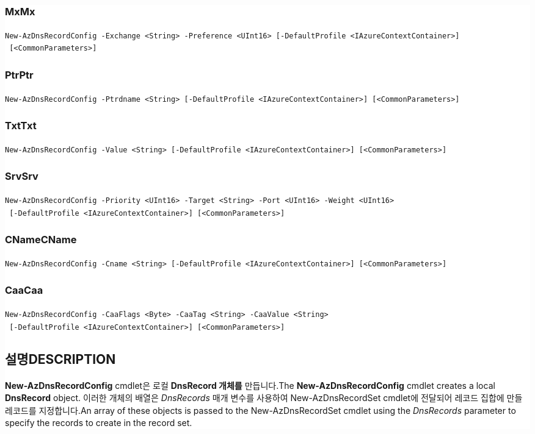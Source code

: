 ### <span data-ttu-id="e5c91-108">Mx</span><span class="sxs-lookup"><span data-stu-id="e5c91-108">Mx</span></span>
```
New-AzDnsRecordConfig -Exchange <String> -Preference <UInt16> [-DefaultProfile <IAzureContextContainer>]
 [<CommonParameters>]
```

### <span data-ttu-id="e5c91-109">Ptr</span><span class="sxs-lookup"><span data-stu-id="e5c91-109">Ptr</span></span>
```
New-AzDnsRecordConfig -Ptrdname <String> [-DefaultProfile <IAzureContextContainer>] [<CommonParameters>]
```

### <span data-ttu-id="e5c91-110">Txt</span><span class="sxs-lookup"><span data-stu-id="e5c91-110">Txt</span></span>
```
New-AzDnsRecordConfig -Value <String> [-DefaultProfile <IAzureContextContainer>] [<CommonParameters>]
```

### <span data-ttu-id="e5c91-111">Srv</span><span class="sxs-lookup"><span data-stu-id="e5c91-111">Srv</span></span>
```
New-AzDnsRecordConfig -Priority <UInt16> -Target <String> -Port <UInt16> -Weight <UInt16>
 [-DefaultProfile <IAzureContextContainer>] [<CommonParameters>]
```

### <span data-ttu-id="e5c91-112">CName</span><span class="sxs-lookup"><span data-stu-id="e5c91-112">CName</span></span>
```
New-AzDnsRecordConfig -Cname <String> [-DefaultProfile <IAzureContextContainer>] [<CommonParameters>]
```

### <span data-ttu-id="e5c91-113">Caa</span><span class="sxs-lookup"><span data-stu-id="e5c91-113">Caa</span></span>
```
New-AzDnsRecordConfig -CaaFlags <Byte> -CaaTag <String> -CaaValue <String>
 [-DefaultProfile <IAzureContextContainer>] [<CommonParameters>]
```

## <span data-ttu-id="e5c91-114">설명</span><span class="sxs-lookup"><span data-stu-id="e5c91-114">DESCRIPTION</span></span>
<span data-ttu-id="e5c91-115">**New-AzDnsRecordConfig** cmdlet은 로컬 **DnsRecord 개체를** 만듭니다.</span><span class="sxs-lookup"><span data-stu-id="e5c91-115">The **New-AzDnsRecordConfig** cmdlet creates a local **DnsRecord** object.</span></span>
<span data-ttu-id="e5c91-116">이러한 개체의 배열은 *DnsRecords* 매개 변수를 사용하여 New-AzDnsRecordSet cmdlet에 전달되어 레코드 집합에 만들 레코드를 지정합니다.</span><span class="sxs-lookup"><span data-stu-id="e5c91-116">An array of these objects is passed to the New-AzDnsRecordSet cmdlet using the *DnsRecords* parameter to specify the records to create in the record set.</span></span>

